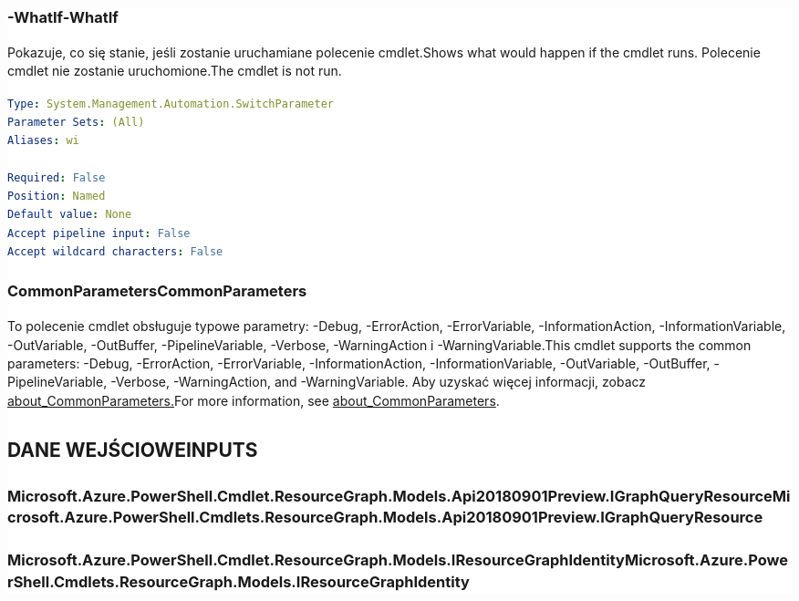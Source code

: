 ### <span data-ttu-id="70bda-133">-WhatIf</span><span class="sxs-lookup"><span data-stu-id="70bda-133">-WhatIf</span></span>
<span data-ttu-id="70bda-134">Pokazuje, co się stanie, jeśli zostanie uruchamiane polecenie cmdlet.</span><span class="sxs-lookup"><span data-stu-id="70bda-134">Shows what would happen if the cmdlet runs.</span></span>
<span data-ttu-id="70bda-135">Polecenie cmdlet nie zostanie uruchomione.</span><span class="sxs-lookup"><span data-stu-id="70bda-135">The cmdlet is not run.</span></span>

```yaml
Type: System.Management.Automation.SwitchParameter
Parameter Sets: (All)
Aliases: wi

Required: False
Position: Named
Default value: None
Accept pipeline input: False
Accept wildcard characters: False
```

### <span data-ttu-id="70bda-136">CommonParameters</span><span class="sxs-lookup"><span data-stu-id="70bda-136">CommonParameters</span></span>
<span data-ttu-id="70bda-137">To polecenie cmdlet obsługuje typowe parametry: -Debug, -ErrorAction, -ErrorVariable, -InformationAction, -InformationVariable, -OutVariable, -OutBuffer, -PipelineVariable, -Verbose, -WarningAction i -WarningVariable.</span><span class="sxs-lookup"><span data-stu-id="70bda-137">This cmdlet supports the common parameters: -Debug, -ErrorAction, -ErrorVariable, -InformationAction, -InformationVariable, -OutVariable, -OutBuffer, -PipelineVariable, -Verbose, -WarningAction, and -WarningVariable.</span></span> <span data-ttu-id="70bda-138">Aby uzyskać więcej informacji, zobacz [about_CommonParameters.](http://go.microsoft.com/fwlink/?LinkID=113216)</span><span class="sxs-lookup"><span data-stu-id="70bda-138">For more information, see [about_CommonParameters](http://go.microsoft.com/fwlink/?LinkID=113216).</span></span>

## <span data-ttu-id="70bda-139">DANE WEJŚCIOWE</span><span class="sxs-lookup"><span data-stu-id="70bda-139">INPUTS</span></span>

### <span data-ttu-id="70bda-140">Microsoft.Azure.PowerShell.Cmdlet.ResourceGraph.Models.Api20180901Preview.IGraphQueryResource</span><span class="sxs-lookup"><span data-stu-id="70bda-140">Microsoft.Azure.PowerShell.Cmdlets.ResourceGraph.Models.Api20180901Preview.IGraphQueryResource</span></span>

### <span data-ttu-id="70bda-141">Microsoft.Azure.PowerShell.Cmdlet.ResourceGraph.Models.IResourceGraphIdentity</span><span class="sxs-lookup"><span data-stu-id="70bda-141">Microsoft.Azure.PowerShell.Cmdlets.ResourceGraph.Models.IResourceGraphIdentity</span></span>
